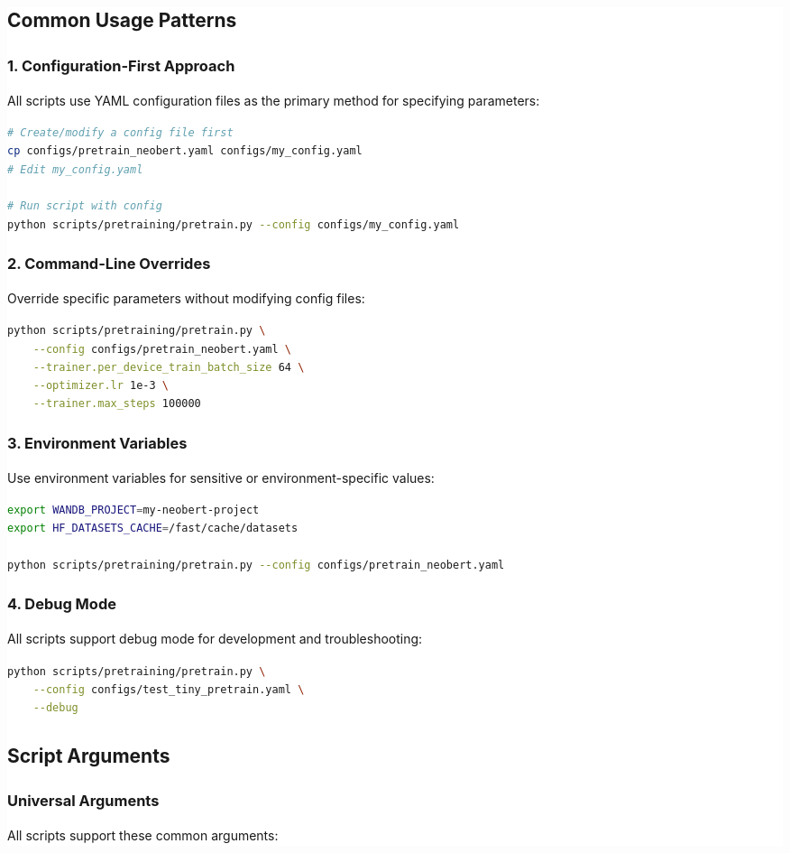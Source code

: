 ## Common Usage Patterns

### 1. Configuration-First Approach

All scripts use YAML configuration files as the primary method for specifying parameters:

```bash
# Create/modify a config file first
cp configs/pretrain_neobert.yaml configs/my_config.yaml
# Edit my_config.yaml

# Run script with config
python scripts/pretraining/pretrain.py --config configs/my_config.yaml
```

### 2. Command-Line Overrides

Override specific parameters without modifying config files:

```bash
python scripts/pretraining/pretrain.py \
    --config configs/pretrain_neobert.yaml \
    --trainer.per_device_train_batch_size 64 \
    --optimizer.lr 1e-3 \
    --trainer.max_steps 100000
```

### 3. Environment Variables

Use environment variables for sensitive or environment-specific values:

```bash
export WANDB_PROJECT=my-neobert-project
export HF_DATASETS_CACHE=/fast/cache/datasets

python scripts/pretraining/pretrain.py --config configs/pretrain_neobert.yaml
```

### 4. Debug Mode

All scripts support debug mode for development and troubleshooting:

```bash
python scripts/pretraining/pretrain.py \
    --config configs/test_tiny_pretrain.yaml \
    --debug
```

## Script Arguments

### Universal Arguments

All scripts support these common arguments:
